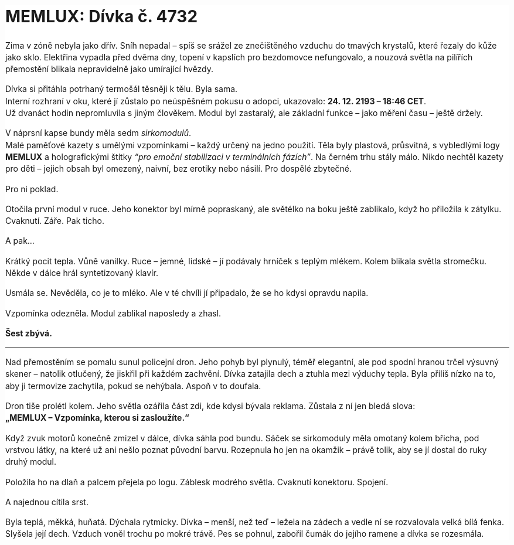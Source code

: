 # MEMLUX: Dívka č. 4732  

Zima v zóně nebyla jako dřív. Sníh nepadal – spíš se srážel ze znečištěného vzduchu do tmavých krystalů, které řezaly do kůže jako sklo. Elektřina vypadla před dvěma dny, topení v kapslích pro bezdomovce nefungovalo, a nouzová světla na pilířích přemostění blikala nepravidelně jako umírající hvězdy.

Dívka si přitáhla potrhaný termošál těsněji k tělu. Byla sama.  
Interní rozhraní v oku, které jí zůstalo po neúspěšném pokusu o adopci, ukazovalo: **24. 12. 2193 – 18:46 CET**.  
Už dvanáct hodin nepromluvila s jiným člověkem. Modul byl zastaralý, ale základní funkce – jako měření času – ještě držely.

V náprsní kapse bundy měla sedm *sirkomodulů*.  
Malé paměťové kazety s umělými vzpomínkami – každý určený na jedno použití. Těla byly plastová, průsvitná, s vybledlými logy **MEMLUX** a holografickými štítky *“pro emoční stabilizaci v terminálních fázích”*. Na černém trhu stály málo. Nikdo nechtěl kazety pro děti – jejich obsah byl omezený, naivní, bez erotiky nebo násilí. Pro dospělé zbytečné.

Pro ni poklad.

Otočila první modul v ruce. Jeho konektor byl mírně popraskaný, ale světélko na boku ještě zablikalo, když ho přiložila k zátylku. Cvaknutí. Záře. Pak ticho.

A pak…

Krátký pocit tepla. Vůně vanilky. Ruce – jemné, lidské – jí podávaly hrníček s teplým mlékem. Kolem blikala světla stromečku. Někde v dálce hrál syntetizovaný klavír.

Usmála se. Nevěděla, co je to mléko. Ale v té chvíli jí připadalo, že se ho kdysi opravdu napila.  

Vzpomínka odezněla. Modul zablikal naposledy a zhasl.

**Šest zbývá.**

---

Nad přemostěním se pomalu sunul policejní dron. Jeho pohyb byl plynulý, téměř elegantní, ale pod spodní hranou trčel výsuvný skener – natolik otlučený, že jiskřil při každém zachvění. Dívka zatajila dech a ztuhla mezi výduchy tepla. Byla příliš nízko na to, aby ji termovize zachytila, pokud se nehýbala. Aspoň v to doufala.

Dron tiše prolétl kolem. Jeho světla ozářila část zdi, kde kdysi bývala reklama. Zůstala z ní jen bledá slova:  
**„MEMLUX – Vzpomínka, kterou si zasloužíte.“**

Když zvuk motorů konečně zmizel v dálce, dívka sáhla pod bundu. Sáček se sirkomoduly měla omotaný kolem břicha, pod vrstvou látky, na které už ani nešlo poznat původní barvu. Rozepnula ho jen na okamžik – právě tolik, aby se jí dostal do ruky druhý modul.

Položila ho na dlaň a palcem přejela po logu. Záblesk modrého světla. Cvaknutí konektoru. Spojení.

A najednou cítila srst.

Byla teplá, měkká, huňatá. Dýchala rytmicky. Dívka – menší, než teď – ležela na zádech a vedle ní se rozvalovala velká bílá fenka. Slyšela její dech. Vzduch voněl trochu po mokré trávě. Pes se pohnul, zabořil čumák do jejího ramene a dívka se rozesmála.
